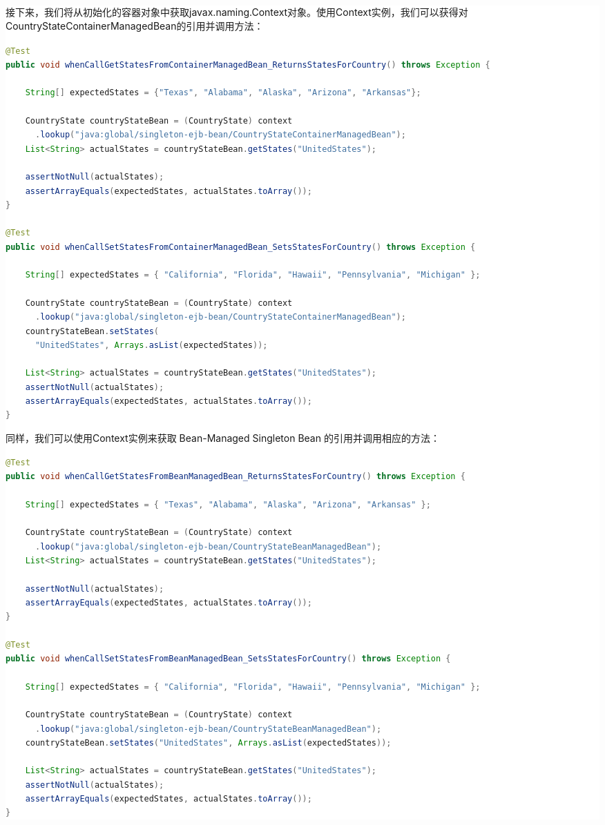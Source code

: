 接下来，我们将从初始化的容器对象中获取javax.naming.Context对象。使用Context实例，我们可以获得对CountryStateContainerManagedBean的引用并调用方法：

```java
@Test
public void whenCallGetStatesFromContainerManagedBean_ReturnsStatesForCountry() throws Exception {

    String[] expectedStates = {"Texas", "Alabama", "Alaska", "Arizona", "Arkansas"};

    CountryState countryStateBean = (CountryState) context
      .lookup("java:global/singleton-ejb-bean/CountryStateContainerManagedBean");
    List<String> actualStates = countryStateBean.getStates("UnitedStates");

    assertNotNull(actualStates);
    assertArrayEquals(expectedStates, actualStates.toArray());
}

@Test
public void whenCallSetStatesFromContainerManagedBean_SetsStatesForCountry() throws Exception {

    String[] expectedStates = { "California", "Florida", "Hawaii", "Pennsylvania", "Michigan" };
 
    CountryState countryStateBean = (CountryState) context
      .lookup("java:global/singleton-ejb-bean/CountryStateContainerManagedBean");
    countryStateBean.setStates(
      "UnitedStates", Arrays.asList(expectedStates));
 
    List<String> actualStates = countryStateBean.getStates("UnitedStates");
    assertNotNull(actualStates);
    assertArrayEquals(expectedStates, actualStates.toArray());
}
```

同样，我们可以使用Context实例来获取 Bean-Managed Singleton Bean 的引用并调用相应的方法：

```java
@Test
public void whenCallGetStatesFromBeanManagedBean_ReturnsStatesForCountry() throws Exception {

    String[] expectedStates = { "Texas", "Alabama", "Alaska", "Arizona", "Arkansas" };

    CountryState countryStateBean = (CountryState) context
      .lookup("java:global/singleton-ejb-bean/CountryStateBeanManagedBean");
    List<String> actualStates = countryStateBean.getStates("UnitedStates");

    assertNotNull(actualStates);
    assertArrayEquals(expectedStates, actualStates.toArray());
}

@Test
public void whenCallSetStatesFromBeanManagedBean_SetsStatesForCountry() throws Exception {

    String[] expectedStates = { "California", "Florida", "Hawaii", "Pennsylvania", "Michigan" };

    CountryState countryStateBean = (CountryState) context
      .lookup("java:global/singleton-ejb-bean/CountryStateBeanManagedBean");
    countryStateBean.setStates("UnitedStates", Arrays.asList(expectedStates));

    List<String> actualStates = countryStateBean.getStates("UnitedStates");
    assertNotNull(actualStates);
    assertArrayEquals(expectedStates, actualStates.toArray());
}
```
